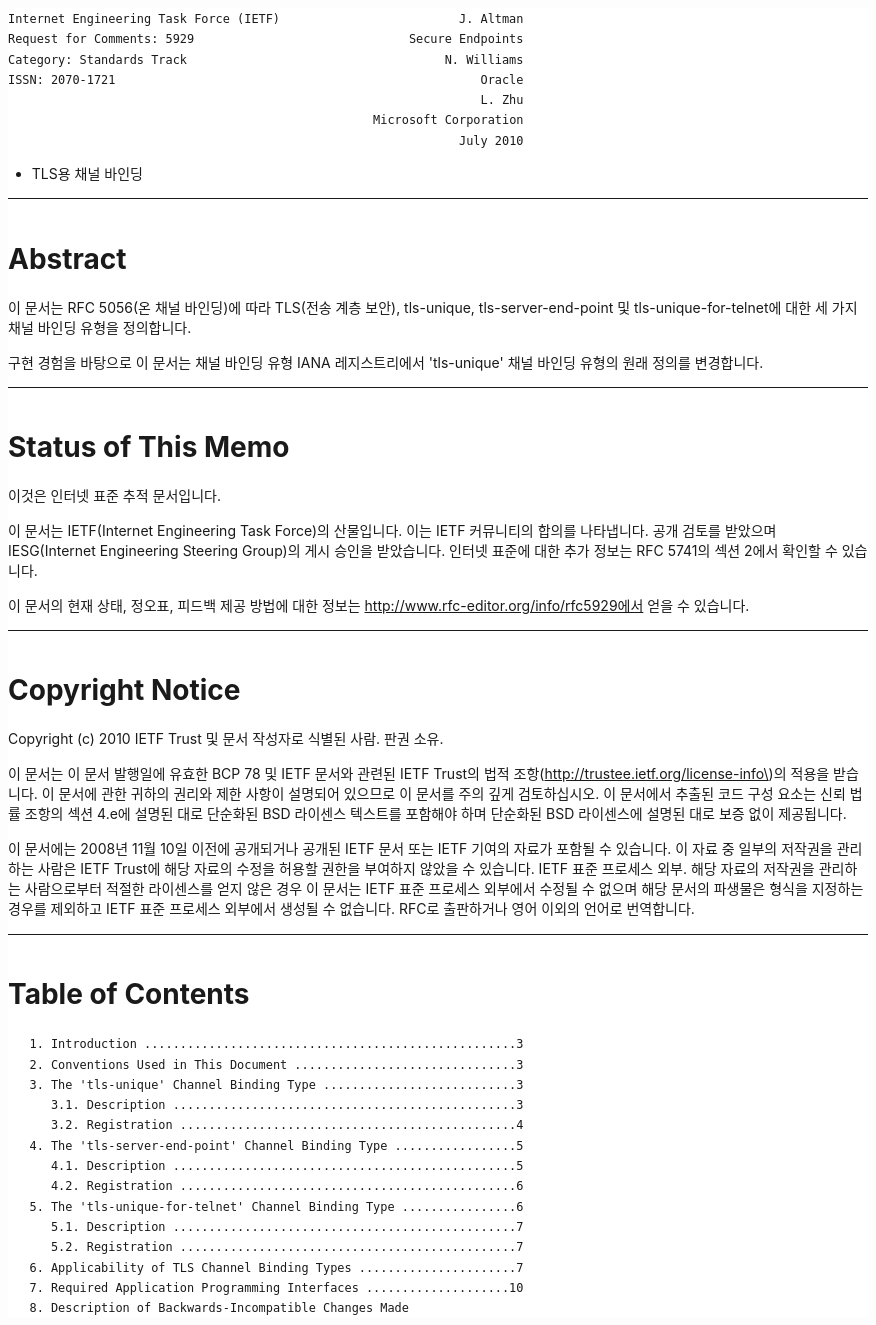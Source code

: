 

```text
Internet Engineering Task Force (IETF)                         J. Altman
Request for Comments: 5929                              Secure Endpoints
Category: Standards Track                                    N. Williams
ISSN: 2070-1721                                                   Oracle
                                                                  L. Zhu
                                                   Microsoft Corporation
                                                               July 2010
```

- TLS용 채널 바인딩

---
# **Abstract**

이 문서는 RFC 5056\(온 채널 바인딩\)에 따라 TLS\(전송 계층 보안\), tls-unique, tls-server-end-point 및 tls-unique-for-telnet에 대한 세 가지 채널 바인딩 유형을 정의합니다.

구현 경험을 바탕으로 이 문서는 채널 바인딩 유형 IANA 레지스트리에서 'tls-unique' 채널 바인딩 유형의 원래 정의를 변경합니다.

---
# **Status of This Memo**

이것은 인터넷 표준 추적 문서입니다.

이 문서는 IETF\(Internet Engineering Task Force\)의 산물입니다. 이는 IETF 커뮤니티의 합의를 나타냅니다. 공개 검토를 받았으며 IESG\(Internet Engineering Steering Group\)의 게시 승인을 받았습니다. 인터넷 표준에 대한 추가 정보는 RFC 5741의 섹션 2에서 확인할 수 있습니다.

이 문서의 현재 상태, 정오표, 피드백 제공 방법에 대한 정보는 http://www.rfc-editor.org/info/rfc5929에서 얻을 수 있습니다.

---
# **Copyright Notice**

Copyright \(c\) 2010 IETF Trust 및 문서 작성자로 식별된 사람. 판권 소유.

이 문서는 이 문서 발행일에 유효한 BCP 78 및 IETF 문서와 관련된 IETF Trust의 법적 조항\(http://trustee.ietf.org/license-info\)의 적용을 받습니다. 이 문서에 관한 귀하의 권리와 제한 사항이 설명되어 있으므로 이 문서를 주의 깊게 검토하십시오. 이 문서에서 추출된 코드 구성 요소는 신뢰 법률 조항의 섹션 4.e에 설명된 대로 단순화된 BSD 라이센스 텍스트를 포함해야 하며 단순화된 BSD 라이센스에 설명된 대로 보증 없이 제공됩니다.

이 문서에는 2008년 11월 10일 이전에 공개되거나 공개된 IETF 문서 또는 IETF 기여의 자료가 포함될 수 있습니다. 이 자료 중 일부의 저작권을 관리하는 사람은 IETF Trust에 해당 자료의 수정을 허용할 권한을 부여하지 않았을 수 있습니다. IETF 표준 프로세스 외부. 해당 자료의 저작권을 관리하는 사람으로부터 적절한 라이센스를 얻지 않은 경우 이 문서는 IETF 표준 프로세스 외부에서 수정될 수 없으며 해당 문서의 파생물은 형식을 지정하는 경우를 제외하고 IETF 표준 프로세스 외부에서 생성될 수 없습니다. RFC로 출판하거나 영어 이외의 언어로 번역합니다.

---
# **Table of Contents**

```text
   1. Introduction ....................................................3
   2. Conventions Used in This Document ...............................3
   3. The 'tls-unique' Channel Binding Type ...........................3
      3.1. Description ................................................3
      3.2. Registration ...............................................4
   4. The 'tls-server-end-point' Channel Binding Type .................5
      4.1. Description ................................................5
      4.2. Registration ...............................................6
   5. The 'tls-unique-for-telnet' Channel Binding Type ................6
      5.1. Description ................................................7
      5.2. Registration ...............................................7
   6. Applicability of TLS Channel Binding Types ......................7
   7. Required Application Programming Interfaces ....................10
   8. Description of Backwards-Incompatible Changes Made
```